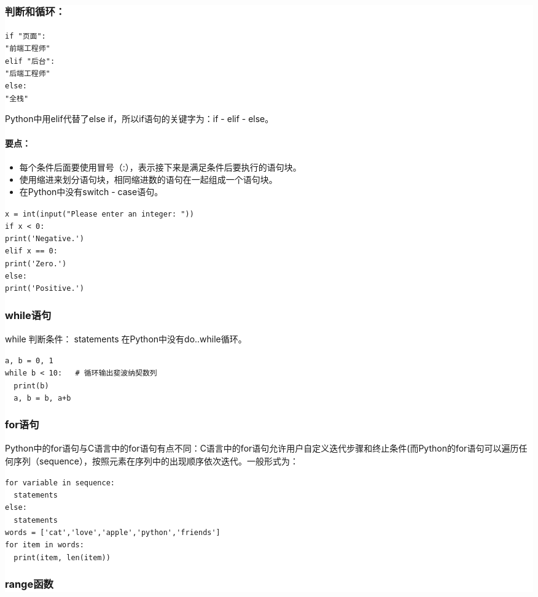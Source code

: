 ### 判断和循环：

```
if "页面":
"前端工程师"
elif "后台":
"后端工程师"
else:
"全栈"
```
Python中用elif代替了else if，所以if语句的关键字为：if - elif - else。

#### 要点： 
- 每个条件后面要使用冒号（:），表示接下来是满足条件后要执行的语句块。
- 使用缩进来划分语句块，相同缩进数的语句在一起组成一个语句块。
- 在Python中没有switch - case语句。

```
x =	int(input("Please enter an integer: "))
if x < 0:
print('Negative.')
elif x == 0:
print('Zero.')
else:
print('Positive.')
```

### while语句

while 判断条件： statements
在Python中没有do..while循环。
```
a, b = 0, 1
while b < 10:   # 循环输出斐波纳契数列
  print(b)
  a, b = b, a+b
```

### for语句

Python中的for语句与C语言中的for语句有点不同：C语言中的for语句允许用户自定义迭代步骤和终止条件(而Python的for语句可以遍历任何序列（sequence），按照元素在序列中的出现顺序依次迭代。一般形式为：
```
for variable in	sequence:
  statements
else:
  statements
words = ['cat','love','apple','python','friends']
for item in words:
  print(item, len(item))
```

### range函数
